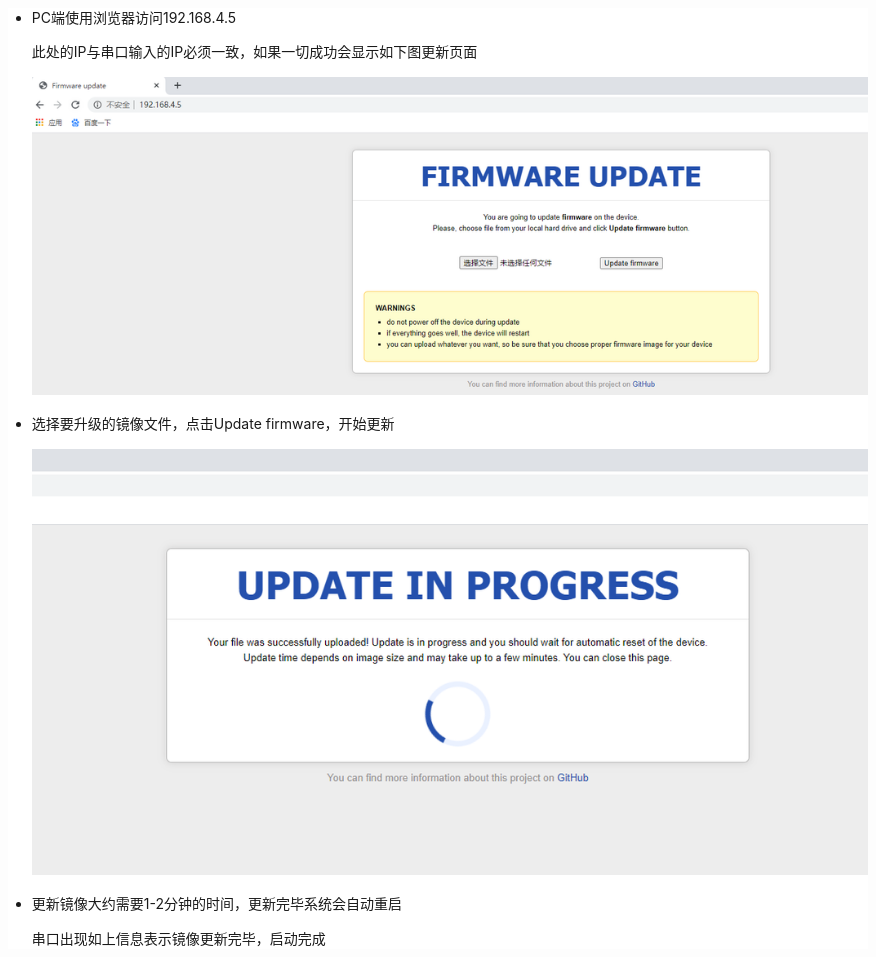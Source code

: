 - PC端使用浏览器访问192.168.4.5
  
  此处的IP与串口输入的IP必须一致，如果一切成功会显示如下图更新页面  

  ![quick_13](/assets/images/quick_image/quick_13.png)

- 选择要升级的镜像文件，点击Update firmware，开始更新  
  
  ![quick_14](/assets/images/quick_image/quick_14.png)

- 更新镜像大约需要1-2分钟的时间，更新完毕系统会自动重启  
  
  串口出现如上信息表示镜像更新完毕，启动完成  
